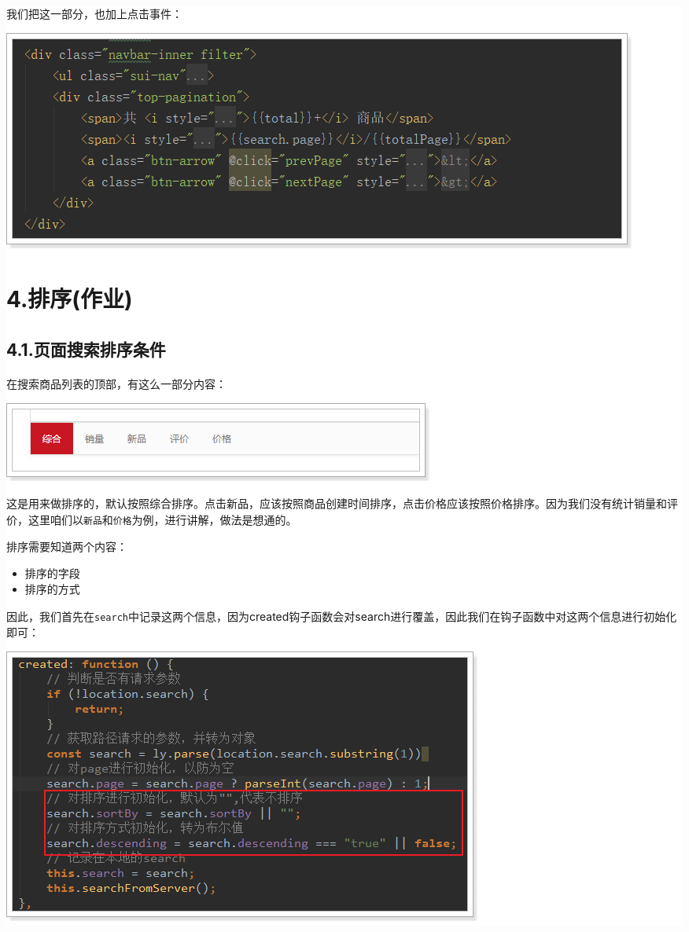
我们把这一部分，也加上点击事件：

![1532248435097](../../img/07/06/1532248435097.png)



# 4.排序(作业)

## 4.1.页面搜索排序条件

在搜索商品列表的顶部，有这么一部分内容：

 ![1526716565293](../../img/07/06/1526716565293.png)

这是用来做排序的，默认按照综合排序。点击新品，应该按照商品创建时间排序，点击价格应该按照价格排序。因为我们没有统计销量和评价，这里咱们以`新品`和`价格`为例，进行讲解，做法是想通的。

排序需要知道两个内容：

- 排序的字段
- 排序的方式

因此，我们首先在`search`中记录这两个信息，因为created钩子函数会对search进行覆盖，因此我们在钩子函数中对这两个信息进行初始化即可：

 ![1526717586493](../../img/07/06/1526717586493.png)
